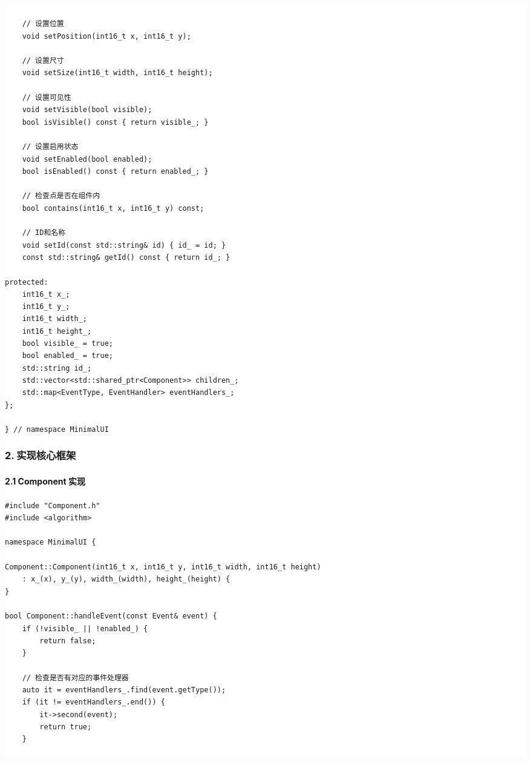 ```MinimalUI/framework/include/Component.h#L1-70
    
    // 设置位置
    void setPosition(int16_t x, int16_t y);
    
    // 设置尺寸
    void setSize(int16_t width, int16_t height);
    
    // 设置可见性
    void setVisible(bool visible);
    bool isVisible() const { return visible_; }
    
    // 设置启用状态
    void setEnabled(bool enabled);
    bool isEnabled() const { return enabled_; }
    
    // 检查点是否在组件内
    bool contains(int16_t x, int16_t y) const;
    
    // ID和名称
    void setId(const std::string& id) { id_ = id; }
    const std::string& getId() const { return id_; }
    
protected:
    int16_t x_;
    int16_t y_;
    int16_t width_;
    int16_t height_;
    bool visible_ = true;
    bool enabled_ = true;
    std::string id_;
    std::vector<std::shared_ptr<Component>> children_;
    std::map<EventType, EventHandler> eventHandlers_;
};

} // namespace MinimalUI
```

### 2. 实现核心框架

#### 2.1 Component 实现

```MinimalUI/framework/src/Component.cpp#L1-60
#include "Component.h"
#include <algorithm>

namespace MinimalUI {

Component::Component(int16_t x, int16_t y, int16_t width, int16_t height)
    : x_(x), y_(y), width_(width), height_(height) {
}

bool Component::handleEvent(const Event& event) {
    if (!visible_ || !enabled_) {
        return false;
    }
    
    // 检查是否有对应的事件处理器
    auto it = eventHandlers_.find(event.getType());
    if (it != eventHandlers_.end()) {
        it->second(event);
        return true;
    }
    
```